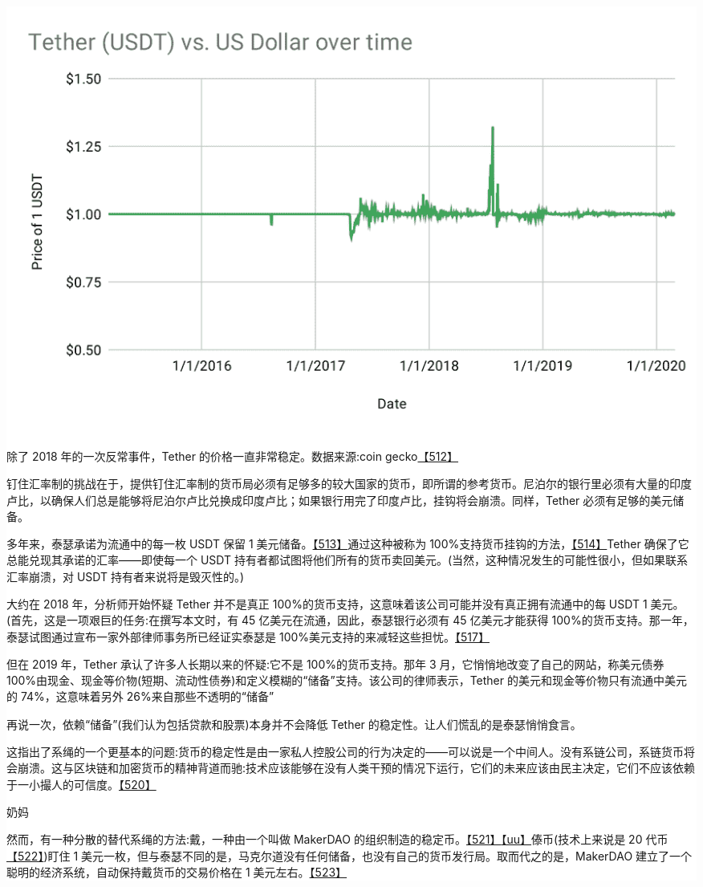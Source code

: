 ![](img/image_rsrc7H5.jpg)

除了 2018 年的一次反常事件，Tether 的价格一直非常稳定。数据来源:coin gecko[【512】](part0040.xhtml#a5P6)

钉住汇率制的挑战在于，提供钉住汇率制的货币局必须有足够多的较大国家的货币，即所谓的参考货币。尼泊尔的银行里必须有大量的印度卢比，以确保人们总是能够将尼泊尔卢比兑换成印度卢比；如果银行用完了印度卢比，挂钩将会崩溃。同样，Tether 必须有足够的美元储备。

多年来，泰瑟承诺为流通中的每一枚 USDT 保留 1 美元储备。[【513】](part0040.xhtml#a6MZ)通过这种被称为 100%支持货币挂钩的方法，[【514】](part0040.xhtml#a6N0)Tether 确保了它总能兑现其承诺的汇率——即使每一个 USDT 持有者都试图将他们所有的货币卖回美元。(当然，这种情况发生的可能性很小，但如果联系汇率崩溃，对 USDT 持有者来说将是毁灭性的。)

大约在 2018 年，分析师开始怀疑 Tether 并不是真正 100%的货币支持，这意味着该公司可能并没有真正拥有流通中的每 USDT 1 美元。(首先，这是一项艰巨的任务:在撰写本文时，有 45 亿美元在流通，因此，泰瑟银行必须有 45 亿美元才能获得 100%的货币支持。那一年，泰瑟试图通过宣布一家外部律师事务所已经证实泰瑟是 100%美元支持的来减轻这些担忧。[【517】](part0040.xhtml#a3YP)

但在 2019 年，Tether 承认了许多人长期以来的怀疑:它不是 100%的货币支持。那年 3 月，它悄悄地改变了自己的网站，称美元债券 100%由现金、现金等价物(短期、流动性债券)和定义模糊的“储备”支持。该公司的律师表示，Tether 的美元和现金等价物只有流通中美元的 74%，这意味着另外 26%来自那些不透明的“储备”

再说一次，依赖“储备”(我们认为包括贷款和股票)本身并不会降低 Tether 的稳定性。让人们慌乱的是泰瑟悄悄食言。

这指出了系绳的一个更基本的问题:货币的稳定性是由一家私人控股公司的行为决定的——可以说是一个中间人。没有系链公司，系链货币将会崩溃。这与区块链和加密货币的精神背道而驰:技术应该能够在没有人类干预的情况下运行，它们的未来应该由民主决定，它们不应该依赖于一小撮人的可信度。[【520】](part0040.xhtml#a5MU)

奶妈

然而，有一种分散的替代系绳的方法:戴，一种由一个叫做 MakerDAO 的组织制造的稳定币。[【521】](part0040.xhtml#a46Y)[【uu】](part0040.xhtml#a46Z)傣币(技术上来说是 20 代币[【522】](part0040.xhtml#a470))盯住 1 美元一枚，但与泰瑟不同的是，马克尔道没有任何储备，也没有自己的货币发行局。取而代之的是，MakerDAO 建立了一个聪明的经济系统，自动保持戴货币的交易价格在 1 美元左右。[【523】](part0040.xhtml#a471)
